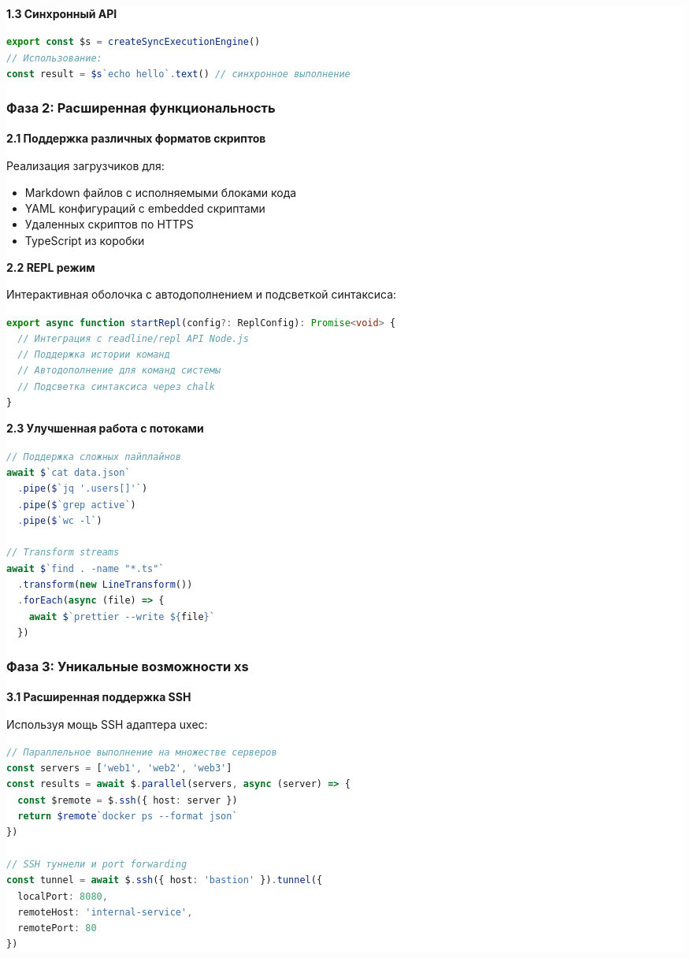 **1.3 Синхронный API**
```typescript
export const $s = createSyncExecutionEngine()
// Использование:
const result = $s`echo hello`.text() // синхронное выполнение
```

### Фаза 2: Расширенная функциональность

**2.1 Поддержка различных форматов скриптов**

Реализация загрузчиков для:
- Markdown файлов с исполняемыми блоками кода
- YAML конфигураций с embedded скриптами
- Удаленных скриптов по HTTPS
- TypeScript из коробки

**2.2 REPL режим**

Интерактивная оболочка с автодополнением и подсветкой синтаксиса:
```typescript
export async function startRepl(config?: ReplConfig): Promise<void> {
  // Интеграция с readline/repl API Node.js
  // Поддержка истории команд
  // Автодополнение для команд системы
  // Подсветка синтаксиса через chalk
}
```

**2.3 Улучшенная работа с потоками**

```typescript
// Поддержка сложных пайплайнов
await $`cat data.json`
  .pipe($`jq '.users[]'`)
  .pipe($`grep active`)
  .pipe($`wc -l`)

// Transform streams
await $`find . -name "*.ts"`
  .transform(new LineTransform())
  .forEach(async (file) => {
    await $`prettier --write ${file}`
  })
```

### Фаза 3: Уникальные возможности xs

**3.1 Расширенная поддержка SSH**

Используя мощь SSH адаптера uxec:
```typescript
// Параллельное выполнение на множестве серверов
const servers = ['web1', 'web2', 'web3']
const results = await $.parallel(servers, async (server) => {
  const $remote = $.ssh({ host: server })
  return $remote`docker ps --format json`
})

// SSH туннели и port forwarding
const tunnel = await $.ssh({ host: 'bastion' }).tunnel({
  localPort: 8080,
  remoteHost: 'internal-service',
  remotePort: 80
})
```
